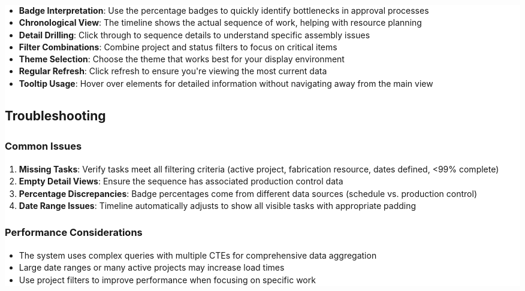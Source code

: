 - **Badge Interpretation**: Use the percentage badges to quickly identify bottlenecks in approval processes
- **Chronological View**: The timeline shows the actual sequence of work, helping with resource planning
- **Detail Drilling**: Click through to sequence details to understand specific assembly issues
- **Filter Combinations**: Combine project and status filters to focus on critical items
- **Theme Selection**: Choose the theme that works best for your display environment
- **Regular Refresh**: Click refresh to ensure you're viewing the most current data
- **Tooltip Usage**: Hover over elements for detailed information without navigating away from the main view

## Troubleshooting

### Common Issues
1. **Missing Tasks**: Verify tasks meet all filtering criteria (active project, fabrication resource, dates defined, <99% complete)
2. **Empty Detail Views**: Ensure the sequence has associated production control data
3. **Percentage Discrepancies**: Badge percentages come from different data sources (schedule vs. production control)
4. **Date Range Issues**: Timeline automatically adjusts to show all visible tasks with appropriate padding

### Performance Considerations
- The system uses complex queries with multiple CTEs for comprehensive data aggregation
- Large date ranges or many active projects may increase load times
- Use project filters to improve performance when focusing on specific work